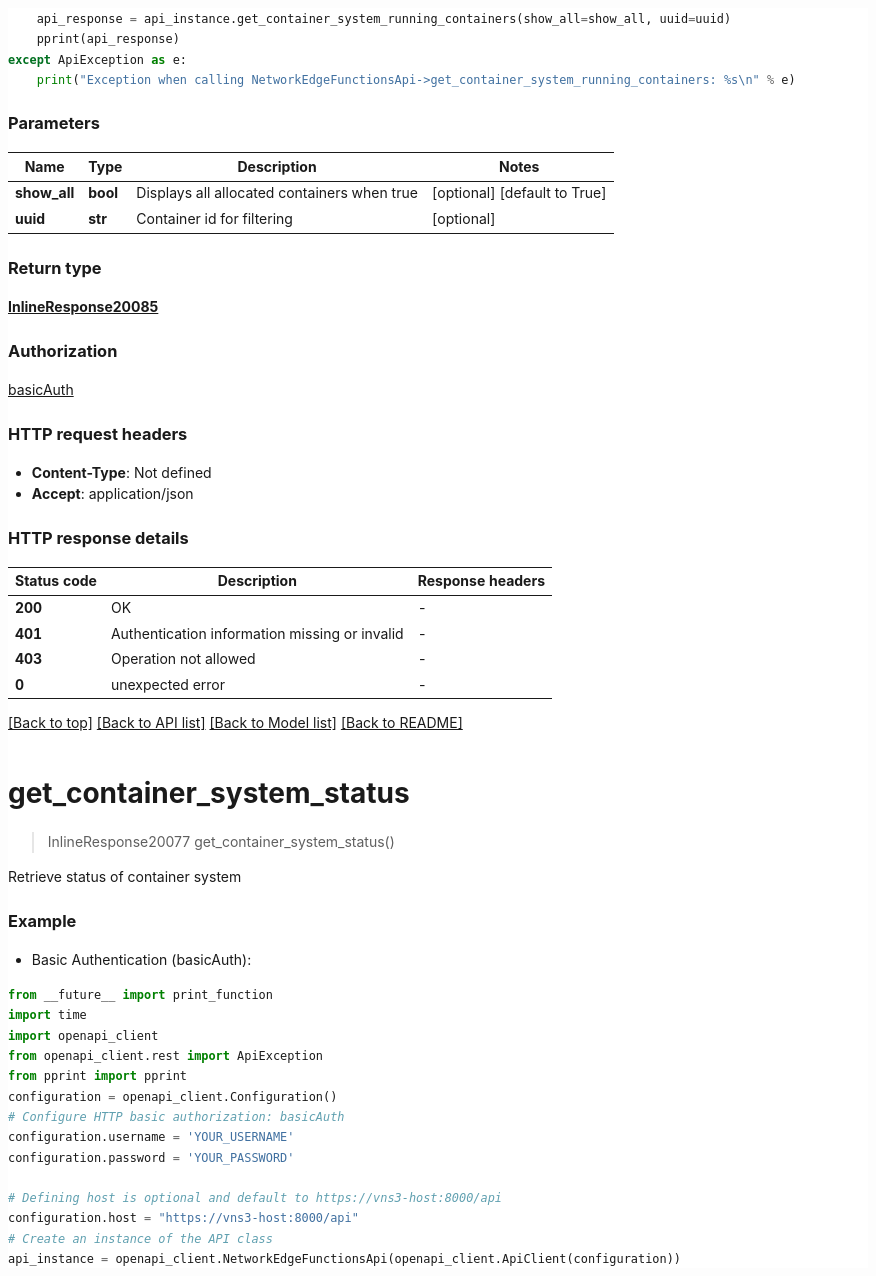 ```python
    api_response = api_instance.get_container_system_running_containers(show_all=show_all, uuid=uuid)
    pprint(api_response)
except ApiException as e:
    print("Exception when calling NetworkEdgeFunctionsApi->get_container_system_running_containers: %s\n" % e)
```

### Parameters

Name | Type | Description  | Notes
------------- | ------------- | ------------- | -------------
 **show_all** | **bool**| Displays all allocated containers when true | [optional] [default to True]
 **uuid** | **str**| Container id for filtering | [optional] 

### Return type

[**InlineResponse20085**](InlineResponse20085.md)

### Authorization

[basicAuth](../README.md#basicAuth)

### HTTP request headers

 - **Content-Type**: Not defined
 - **Accept**: application/json

### HTTP response details
| Status code | Description | Response headers |
|-------------|-------------|------------------|
**200** | OK |  -  |
**401** | Authentication information missing or invalid |  -  |
**403** | Operation not allowed |  -  |
**0** | unexpected error |  -  |

[[Back to top]](#) [[Back to API list]](../README.md#documentation-for-api-endpoints) [[Back to Model list]](../README.md#documentation-for-models) [[Back to README]](../README.md)

# **get_container_system_status**
> InlineResponse20077 get_container_system_status()



Retrieve status of container system

### Example

* Basic Authentication (basicAuth):
```python
from __future__ import print_function
import time
import openapi_client
from openapi_client.rest import ApiException
from pprint import pprint
configuration = openapi_client.Configuration()
# Configure HTTP basic authorization: basicAuth
configuration.username = 'YOUR_USERNAME'
configuration.password = 'YOUR_PASSWORD'

# Defining host is optional and default to https://vns3-host:8000/api
configuration.host = "https://vns3-host:8000/api"
# Create an instance of the API class
api_instance = openapi_client.NetworkEdgeFunctionsApi(openapi_client.ApiClient(configuration))

```
